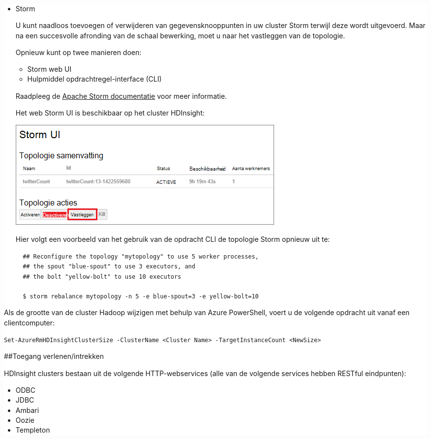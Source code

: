 - Storm

    U kunt naadloos toevoegen of verwijderen van gegevensknooppunten in uw cluster Storm terwijl deze wordt uitgevoerd. Maar na een succesvolle afronding van de schaal bewerking, moet u naar het vastleggen van de topologie.

    Opnieuw kunt op twee manieren doen:

    * Storm web UI
    * Hulpmiddel opdrachtregel-interface (CLI)

    Raadpleeg de [Apache Storm documentatie](http://storm.apache.org/documentation/Understanding-the-parallelism-of-a-Storm-topology.html) voor meer informatie.

    Het web Storm UI is beschikbaar op het cluster HDInsight:

    ![HDInsight storm schaal rebalance](./media/hdinsight-administer-use-management-portal/hdinsight.portal.scale.cluster.storm.rebalance.png)

    Hier volgt een voorbeeld van het gebruik van de opdracht CLI de topologie Storm opnieuw uit te:

        ## Reconfigure the topology "mytopology" to use 5 worker processes,
        ## the spout "blue-spout" to use 3 executors, and
        ## the bolt "yellow-bolt" to use 10 executors

        $ storm rebalance mytopology -n 5 -e blue-spout=3 -e yellow-bolt=10

Als de grootte van de cluster Hadoop wijzigen met behulp van Azure PowerShell, voert u de volgende opdracht uit vanaf een clientcomputer:

    Set-AzureRmHDInsightClusterSize -ClusterName <Cluster Name> -TargetInstanceCount <NewSize>
    

##<a name="grantrevoke-access"></a>Toegang verlenen/intrekken

HDInsight clusters bestaan uit de volgende HTTP-webservices (alle van de volgende services hebben RESTful eindpunten):

- ODBC
- JDBC
- Ambari
- Oozie
- Templeton
